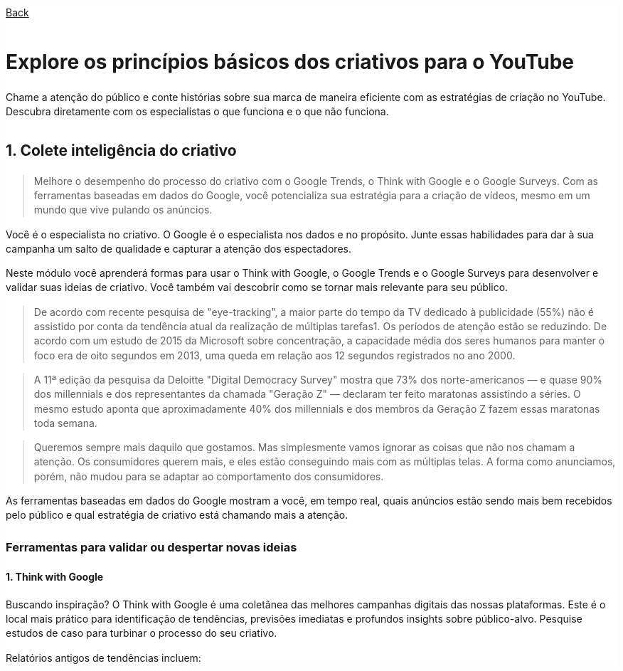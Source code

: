 [Back](../README.md)

# Explore os princípios básicos dos criativos para o YouTube

Chame a atenção do público e conte histórias sobre sua marca de maneira eficiente com as estratégias de criação no YouTube. Descubra diretamente com os especialistas o que funciona e o que não funciona.








## 1. Colete inteligência do criativo

> Melhore o desempenho do processo do criativo com o Google Trends, o Think with Google e o Google Surveys. Com as ferramentas baseadas em dados do Google, você potencializa sua estratégia para a criação de vídeos, mesmo em um mundo que vive pulando os anúncios.

Você é o especialista no criativo. O Google é o especialista nos dados e no propósito. Junte essas habilidades para dar à sua campanha um salto de qualidade e capturar a atenção dos espectadores.

Neste módulo você aprenderá formas para usar o Think with Google, o Google Trends e o Google Surveys para desenvolver e validar suas ideias de criativo. Você também vai descobrir como se tornar mais relevante para seu público.

> De acordo com recente pesquisa de "eye-tracking", a maior parte do tempo da TV dedicado à publicidade (55%) não é assistido por conta da tendência atual da realização de múltiplas tarefas1. Os períodos de atenção estão se reduzindo. De acordo com um estudo de 2015 da Microsoft sobre concentração, a capacidade média dos seres humanos para manter o foco era de oito segundos em 2013, uma queda em relação aos 12 segundos registrados no ano 2000.

> A 11ª edição da pesquisa da Deloitte "Digital Democracy Survey" mostra que 73% dos norte-americanos — e quase 90% dos millennials e dos representantes da chamada "Geração Z" — declaram ter feito maratonas assistindo a séries. O mesmo estudo aponta que aproximadamente 40% dos millennials e dos membros da Geração Z fazem essas maratonas toda semana.

> Queremos sempre mais daquilo que gostamos. Mas simplesmente vamos ignorar as coisas que não nos chamam a atenção. Os consumidores querem mais, e eles estão conseguindo mais com as múltiplas telas. A forma como anunciamos, porém, não mudou para se adaptar ao comportamento dos consumidores.

As ferramentas baseadas em dados do Google mostram a você, em tempo real, quais anúncios estão sendo mais bem recebidos pelo público e qual estratégia de criativo está chamando mais a atenção.

### Ferramentas para validar ou despertar novas ideias

#### 1. Think with Google

Buscando inspiração? O Think with Google é uma coletânea das melhores campanhas digitais das nossas plataformas. Este é o local mais prático para identificação de tendências, previsões imediatas e profundos insights sobre público-alvo. Pesquise estudos de caso para turbinar o processo do seu criativo.

Relatórios antigos de tendências incluem:
